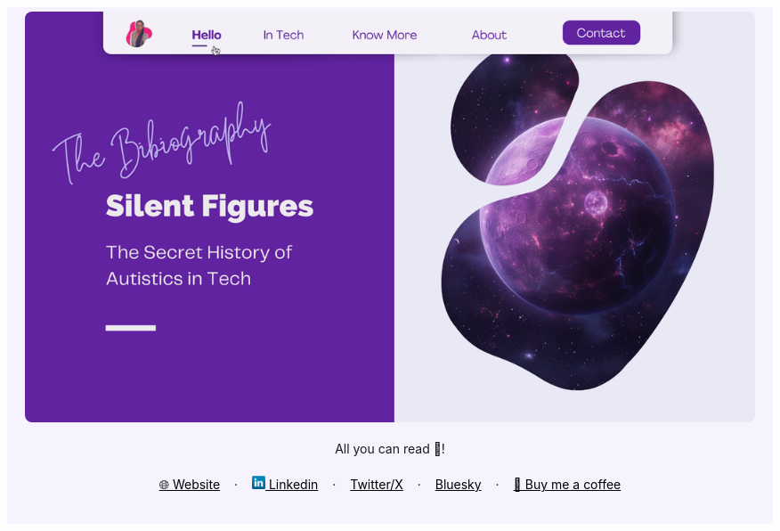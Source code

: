 
[live-extreme]: https://journals.sagepub.com/doi/10.1177/13623613231198916
[interact-judgement]: https://www.nature.com/articles/srep40700
[competitve-advantage]: https://hbr.org/2017/05/neurodiversity-as-a-competitive-advantage
[futur-perspective]: https://journals.sagepub.com/doi/abs/10.1177/1044207320919945
[autism-work-force]: https://www.cambridge.org/core/journals/journal-of-management-and-organization/article/abs/autism-in-the-workforce-a-case-study/D9B97F5F74094A3C1BB9FADA601D7467
[redefine-talents]: https://scholarspace.manoa.hawaii.edu/items/87e181b6-54a6-4a10-b1ac-f606abc4c87f
[what-works]: https://www.sciencedirect.com/science/article/abs/pii/S1750946719300145
[autistic-myth]: https://www.gamedeveloper.com/business/dispelling-some-myths-about-the-autistic-wunderkind-programmer#close-modal
[autism-workplace]: https://www.templeton-recruitment.com/tech-news/autism-in-the-workplace-the-benefits-of-autistic-talent-in-tech



<div style="background-color: #F6F3FF; padding: 20px">
<p align="center" style="margin-top: -15px">
  <a href="https://github.com/HelviraG/resources.silent-figures">
    <img style="border-radius: 8px" src="../assets/images/silent-figures_cover.png" alt="Silent Figures Cover" />
  </a>
</p>

  <p align="center">
    All you can read 🧐!
    <br />
    <br />
    <a href="https://helvirag.github.io" style="padding: 6px 12px; color: black" onmouseover="this.style.color='purple'; this.style.fontWeight=''" onmouseleave="this.style.color='black'">🌐 Website</a>
    ·
    <a href="https://linkedin.com/helvira-dev" style="padding: 6px 12px; color: black" onmouseover="this.style.color='purple';fontSize=''" onmouseleave="this.style.color='black'; this.style.fontWeight='normal'; fontSize='12px'"><img src="../assets/images/linkedin.png" width="15px"/> Linkedin</a>
    ·
    <a href="https://twitter.com/helvira_g" style="padding: 6px 12px; color: black" onmouseover="this.style.color='purple';" onmouseleave="this.style.color='black'">Twitter/X</a>
    ·
    <a href="https://bsky.app/profile/helvira.bsky.social" style="padding: 6px 12px; color: black" onmouseover="this.style.color='purple';" onmouseleave="this.style.color='black'">Bluesky</a>
    ·
    <a href="https://www.buymeacoffee.com/helvira" style="padding: 6px 12px; color: black" onmouseover="this.style.color='purple';" onmouseleave="this.style.color='black'">🥤 Buy me a coffee</a>
  </p>
